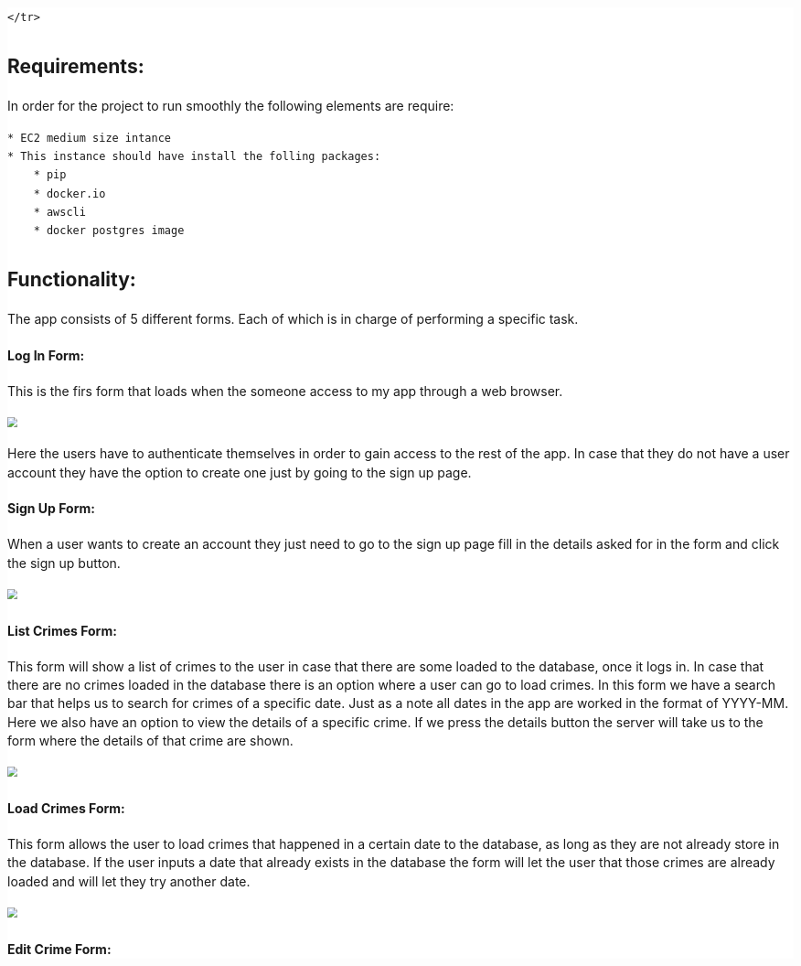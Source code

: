     </tr>
</table>

<h2>Requirements:</h2>

In order for the project to run smoothly the following elements are require:

```
* EC2 medium size intance 
* This instance should have install the folling packages:
	* pip
	* docker.io
	* awscli
	* docker postgres image
```

<h2>Functionality:</h2>

The app consists of 5 different forms. Each of which is in charge of performing a specific task.

<h4>Log In Form:</h4>

This is the firs form that loads when the someone access to my app through a web browser.

<img src="C:\Users\Jesus Sicairos\Desktop\webApp\logIn.png" style="zoom:70%;" />

Here the users have to authenticate themselves in order to gain access to the rest of the app. In case that they do not have a user account they have the option to create one just by going to the sign up page.

<h4>Sign Up Form:</h4>

When a user wants to create an account they just need to go to the sign up page fill in the details asked for in the form and click the sign up button.

<img src="C:\Users\Jesus Sicairos\Desktop\webApp\signUp.png" style="zoom:70%;" />

<h4>List Crimes Form:</h4>

This form will show a list of crimes to the user in case that there are some loaded to the database, once it logs in. In case that there are no crimes loaded in the database there is an option where a user can go to load crimes. In this form we have a search bar that helps us to search for crimes of a specific date. Just as a note all dates in the app are worked in the format of YYYY-MM. Here we also have an option to view the details of a specific crime. If we press the details button the server will take us to the form where the details of that crime are shown.

<img src="C:\Users\Jesus Sicairos\Desktop\webApp\listOfCrimes.png" style="zoom:70%;" />

<h4>Load Crimes Form:</h4>

This form allows the user to load crimes that happened in a certain date to the database, as long as they are not already store in the database. If the user inputs a date that already exists in the database the form will let the user that those crimes are already loaded and will let they try another date.

<img src="C:\Users\Jesus Sicairos\Desktop\webApp\loadCrimes.png" style="zoom:70%;" />

<h4>Edit Crime Form:</h4>

